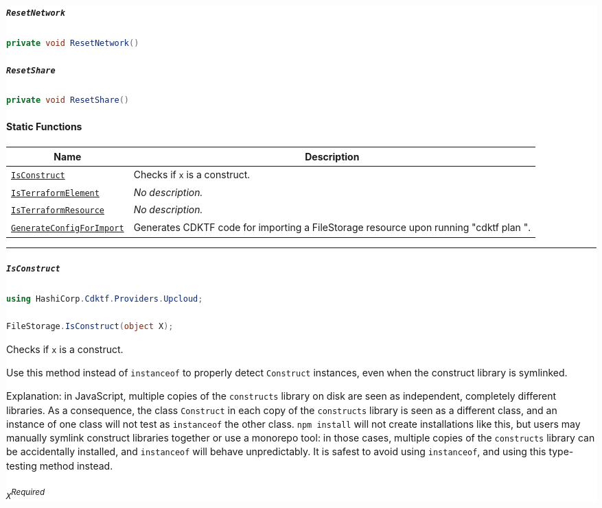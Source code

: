##### `ResetNetwork` <a name="ResetNetwork" id="@cdktf/provider-upcloud.fileStorage.FileStorage.resetNetwork"></a>

```csharp
private void ResetNetwork()
```

##### `ResetShare` <a name="ResetShare" id="@cdktf/provider-upcloud.fileStorage.FileStorage.resetShare"></a>

```csharp
private void ResetShare()
```

#### Static Functions <a name="Static Functions" id="Static Functions"></a>

| **Name** | **Description** |
| --- | --- |
| <code><a href="#@cdktf/provider-upcloud.fileStorage.FileStorage.isConstruct">IsConstruct</a></code> | Checks if `x` is a construct. |
| <code><a href="#@cdktf/provider-upcloud.fileStorage.FileStorage.isTerraformElement">IsTerraformElement</a></code> | *No description.* |
| <code><a href="#@cdktf/provider-upcloud.fileStorage.FileStorage.isTerraformResource">IsTerraformResource</a></code> | *No description.* |
| <code><a href="#@cdktf/provider-upcloud.fileStorage.FileStorage.generateConfigForImport">GenerateConfigForImport</a></code> | Generates CDKTF code for importing a FileStorage resource upon running "cdktf plan <stack-name>". |

---

##### `IsConstruct` <a name="IsConstruct" id="@cdktf/provider-upcloud.fileStorage.FileStorage.isConstruct"></a>

```csharp
using HashiCorp.Cdktf.Providers.Upcloud;

FileStorage.IsConstruct(object X);
```

Checks if `x` is a construct.

Use this method instead of `instanceof` to properly detect `Construct`
instances, even when the construct library is symlinked.

Explanation: in JavaScript, multiple copies of the `constructs` library on
disk are seen as independent, completely different libraries. As a
consequence, the class `Construct` in each copy of the `constructs` library
is seen as a different class, and an instance of one class will not test as
`instanceof` the other class. `npm install` will not create installations
like this, but users may manually symlink construct libraries together or
use a monorepo tool: in those cases, multiple copies of the `constructs`
library can be accidentally installed, and `instanceof` will behave
unpredictably. It is safest to avoid using `instanceof`, and using
this type-testing method instead.

###### `X`<sup>Required</sup> <a name="X" id="@cdktf/provider-upcloud.fileStorage.FileStorage.isConstruct.parameter.x"></a>
